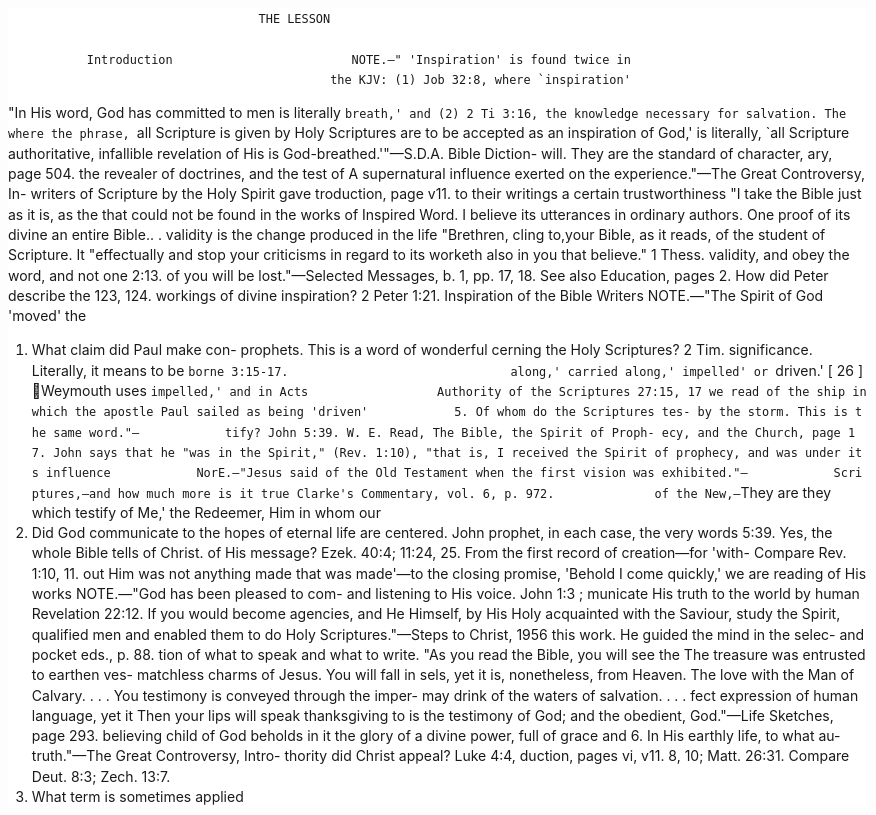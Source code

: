

                                       THE LESSON

               Introduction                         NOTE.—" 'Inspiration' is found twice in
                                                 the KJV: (1) Job 32:8, where `inspiration'
  "In His word, God has committed to men         is literally `breath,' and (2) 2 Ti 3:16,
the knowledge necessary for salvation. The       where the phrase, `all Scripture is given by
Holy Scriptures are to be accepted as an         inspiration of God,' is literally, `all Scripture
authoritative, infallible revelation of His      is God-breathed.'"—S.D.A. Bible Diction-
will. They are the standard of character,        ary, page 504.
the revealer of doctrines, and the test of          A supernatural influence exerted on the
experience."—The Great Controversy, In-          writers of Scripture by the Holy Spirit gave
troduction, page v11.                            to their writings a certain trustworthiness
  "I take the Bible just as it is, as the        that could not be found in the works of
Inspired Word. I believe its utterances in       ordinary authors. One proof of its divine
an entire Bible.. .                              validity is the change produced in the life
  "Brethren, cling to,your Bible, as it reads,   of the student of Scripture. It "effectually
and stop your criticisms in regard to its        worketh also in you that believe." 1 Thess.
validity, and obey the word, and not one         2:13.
of you will be lost."—Selected Messages,
b. 1, pp. 17, 18. See also Education, pages        2. How did Peter describe the
123, 124.                                        workings of divine inspiration?
                                                 2 Peter 1:21.
  Inspiration of the Bible Writers
                                         NOTE.—"The Spirit of God 'moved' the
  1. What claim did Paul make con- prophets. This is a word of wonderful
cerning the Holy Scriptures? 2 Tim. significance. Literally, it means to be `borne
3:15-17.                               along,' carried along,' impelled' or `driven.'
                                  [ 26 ]
Weymouth uses `impelled,' and in Acts                  Authority of the Scriptures
27:15, 17 we read of the ship in which
the apostle Paul sailed as being 'driven'            5. Of whom do the Scriptures tes-
by the storm. This is the same word."—            tify? John 5:39.
W. E. Read, The Bible, the Spirit of Proph-
ecy, and the Church, page 17.
  John says that he "was in the Spirit,"
(Rev. 1:10), "that is, I received the Spirit
of prophecy, and was under its influence            NorE.—"Jesus said of the Old Testament
when the first vision was exhibited."—            Scriptures,—and how much more is it true
Clarke's Commentary, vol. 6, p. 972.              of the New,—`They are they which testify
                                                  of Me,' the Redeemer, Him in whom our
   3. Did God communicate to the                  hopes of eternal life are centered. John
prophet, in each case, the very words             5:39. Yes, the whole Bible tells of Christ.
of His message? Ezek. 40:4; 11:24, 25.            From the first record of creation—for 'with-
Compare Rev. 1:10, 11.                            out Him was not anything made that was
                                                  made'—to the closing promise, 'Behold I
                                                  come quickly,' we are reading of His works
  NOTE.—"God has been pleased to com-             and listening to His voice. John 1:3 ;
municate His truth to the world by human          Revelation 22:12. If you would become
agencies, and He Himself, by His Holy             acquainted with the Saviour, study the
Spirit, qualified men and enabled them to do      Holy Scriptures."—Steps to Christ, 1956
this work. He guided the mind in the selec-       and pocket eds., p. 88.
tion of what to speak and what to write.            "As you read the Bible, you will see the
The treasure was entrusted to earthen ves-        matchless charms of Jesus. You will fall in
sels, yet it is, nonetheless, from Heaven. The    love with the Man of Calvary. . . . You
testimony is conveyed through the imper-          may drink of the waters of salvation. . . .
fect expression of human language, yet it         Then your lips will speak thanksgiving to
is the testimony of God; and the obedient,        God."—Life Sketches, page 293.
believing child of God beholds in it the
glory of a divine power, full of grace and          6. In His earthly life, to what au-
truth."—The Great Controversy, Intro-             thority did Christ appeal? Luke 4:4,
duction, pages vi, v11.                           8, 10; Matt. 26:31. Compare Deut.
                                                  8:3; Zech. 13:7.
   4. What term is sometimes applied